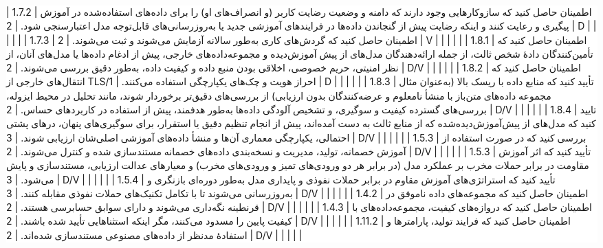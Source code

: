 | 1.7.2  | اطمینان حاصل کنید که سازوکارهایی وجود دارند که دامنه و وضعیت رضایت کاربر (و انصراف‌های او) را برای داده‌های استفاده‌شده در آموزش پیگیری و رعایت کنند و اینکه رضایت پیش از گنجاندن داده‌ها در فرایندهای آموزشی جدید یا به‌روزرسانی‌های قابل‌توجه مدل اعتبارسنجی شود.                                 |  2  |  D  |        |                                                                                                                                      |     |     |
| 1.7.3  | اطمینان حاصل کنید که گردش‌های کاری به‌طور سالانه آزمایش می‌شوند و ثبت می‌شوند.                                                                                                                                                                                                                      |  2  |  V  |        |                                                                                                                                      |     |     |
| 1.8.1  | اطمینان حاصل کنید که تأمین‌کنندگان دادهٔ شخص ثالث، از جمله ارائه‌دهندگان مدل‌های از پیش آموزش‌دیده و مجموعه‌داده‌های خارجی، پیش از ادغام داده‌ها یا مدل‌های آنان، از نظر امنیتی، حریم خصوصی، اخلاقی بودن منبع داده و کیفیت داده، به‌طور دقیق بررسی می‌شوند.                                         |  2  | D/V |        |                                                                                                                                      |     |     |
| 1.8.2  | اطمینان حاصل کنید که انتقال‌های خارجی از TLS/احراز هویت و چک‌های یکپارچگی استفاده می‌کنند.                                                                                                                                                                                                          |  1  |  D  |        |                                                                                                                                      |     |     |
| 1.8.3  | تأیید کنید که منابع داده با ریسک بالا (به‌عنوان مثال مجموعه‌ داده‌های متن‌باز با منشأ نامعلوم و عرضه‌کنندگان بدون ارزیابی) از بررسی‌های دقیق‌تر برخوردار شوند، مانند تحلیل در محیط ایزوله، بررسی‌های گسترده کیفیت و سوگیری، و تشخیص آلودگی داده‌ها به‌طور هدفمند، پیش از استفاده در کاربردهای حساس. |  2  | D/V |        |                                                                                                                                      |     |     |
| 1.8.4  | تایید کنید که مدل‌های از پیش‌آموزش‌دیده‌شده که از منابع ثالث به دست آمده‌اند، پیش از انجام تنظیم دقیق یا استقرار، برای سوگیری‌های پنهان، درهای پشتی احتمالی، یکپارچگی معماری آن‌ها و منشأ داده‌های آموزشی اصلی‌شان ارزیابی شوند.                                                                    |  3  | D/V |        |                                                                                                                                      |     |     |
| 1.5.3  | بررسی کنید که در صورت استفاده از آموزش خصمانه، تولید، مدیریت و نسخه‌بندی داده‌های خصمانه مستندسازی شده و کنترل می‌شوند.                                                                                                                                                                             |  2  | D/V |        |                                                                                                                                      |     |     |
| 1.5.3  | تأیید کنید که اثر آموزش مقاومت در برابر حملات مخرب بر عملکرد مدل (در برابر هر دو ورودی‌های تمیز و ورودی‌های مخرب) و معیارهای عدالت ارزیابی، مستندسازی و پایش می‌شود.                                                                                                                                |  3  | D/V |        |                                                                                                                                      |     |     |
| 1.5.4  | تأیید کنید که استراتژی‌های آموزش مقاوم در برابر حملات نفوذی و پایداری مدل به‌طور دوره‌ای بازنگری و به‌روزرسانی می‌شوند تا با تکامل تکنیک‌های حملات نفوذی مقابله کنند.                                                                                                                               |  3  | D/V |        |                                                                                                                                      |     |     |
| 1.4.2  | اطمینان حاصل کنید که مجموعه‌های داده ناموفق در قرنطینه نگه‌داری می‌شوند و دارای سوابق حسابرسی هستند.                                                                                                                                                                                                |  2  | D/V |        |                                                                                                                                      |     |     |
| 1.4.3  | اطمینان حاصل کنید که دروازه‌های کیفیت، مجموعه‌داده‌های با کیفیت پایین را مسدود می‌کنند، مگر اینکه استثناهایی تأیید شده باشند.                                                                                                                                                                       |  2  | D/V |        |                                                                                                                                      |     |     |
| 1.11.2 | اطمینان حاصل کنید که فرایند تولید، پارامترها و استفادهٔ مدنظر از داده‌های مصنوعی مستندسازی شده‌اند.                                                                                                                                                                                                 |  2  | D/V |        |                                                                                                                                      |     |     |